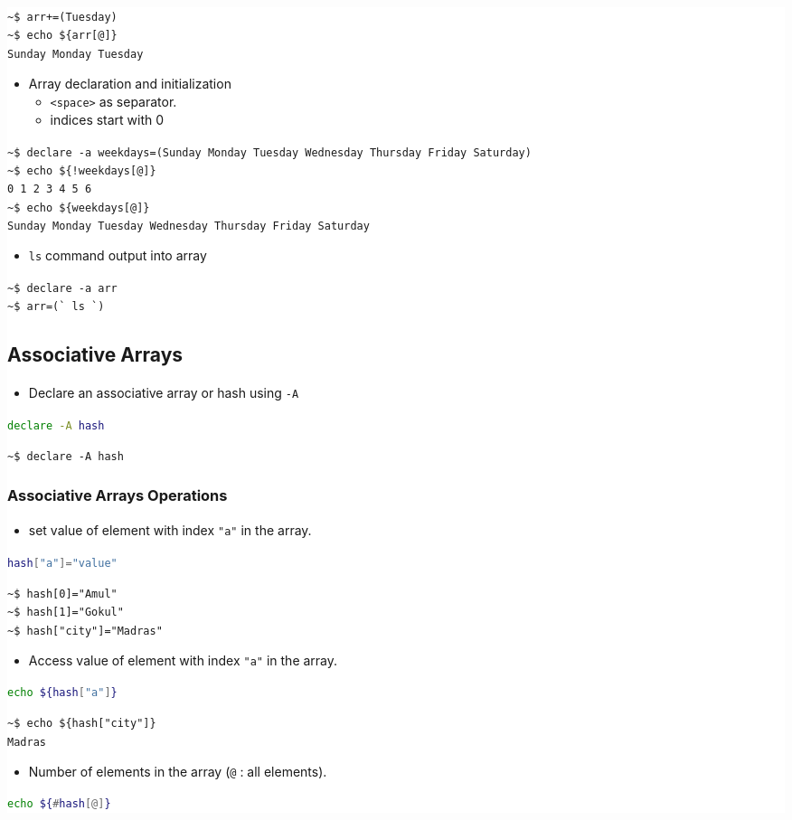```terminal
~$ arr+=(Tuesday)
~$ echo ${arr[@]}
Sunday Monday Tuesday
```

* Array declaration and initialization
	- ` <space> ` as separator.
	- indices start with 0
```terminal
~$ declare -a weekdays=(Sunday Monday Tuesday Wednesday Thursday Friday Saturday)
~$ echo ${!weekdays[@]}
0 1 2 3 4 5 6
~$ echo ${weekdays[@]}
Sunday Monday Tuesday Wednesday Thursday Friday Saturday
```

* ` ls ` command output into array
```terminal
~$ declare -a arr
~$ arr=(` ls `)
```

## Associative Arrays
* Declare an associative array or hash using ` -A `
```bash
declare -A hash
```

```terminal
~$ declare -A hash
```

### Associative Arrays Operations
* set value of element with index ` "a" ` in the array.
```bash
hash["a"]="value"
```
```terminal
~$ hash[0]="Amul"
~$ hash[1]="Gokul"
~$ hash["city"]="Madras"
```

* Access value of element with index ` "a" ` in the array.
```bash
echo ${hash["a"]}
```
```terminal
~$ echo ${hash["city"]}
Madras
```
* Number of elements in the array (` @ ` : all elements).
```bash
echo ${#hash[@]}
```
